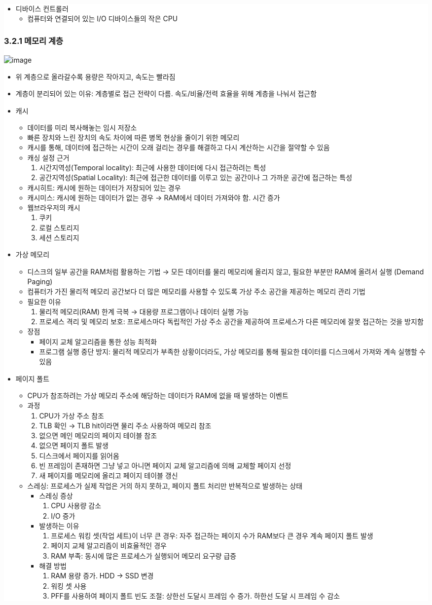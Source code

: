 - 디바이스 컨트롤러
    - 컴퓨터와 연결되어 있는 I/O 디바이스들의 작은 CPU

### 3.2.1 메모리 계층

<img width="704" alt="image" src="https://github.com/user-attachments/assets/bd0b3bda-7ef5-4f5c-a532-d1e6a9e6931f" />


- 위 계층으로 올라갈수록 용량은 작아지고, 속도는 빨라짐
- 계층이 분리되어 있는 이유: 계층별로 접근 전략이 다름. 속도/비율/전력 효율을 위해 계층을 나눠서 접근함

- 캐시
    - 데이터를 미리 복사해놓는 임시 저장소
    - 빠른 장치와 느린 장치의 속도 차이에 따른 병목 현상을 줄이기 위한 메모리
    - 캐시를 통해, 데이터에 접근하는 시간이 오래 걸리는 경우를 해결하고 다시 계산하는 시간을 절약할 수 있음
    - 캐싱 설정 근거
        1. 시간지역성(Temporal locality): 최근에 사용한 데이터에 다시 접근하려는 특성
        2. 공간지역성(Spatial Locality): 최근에 접근한 데이터를 이루고 있는 공간이나 그 가까운 공간에 접근하는 특성
    - 캐시히트: 캐시에 원하는 데이터가 저장되어 있는 경우
    - 캐시미스: 캐시에 원하는 데이터가 없는 경우 → RAM에서 데이터 가져와야 함. 시간 증가
    - 웹브라우저의 캐시
        1. 쿠키
        2. 로컬 스토리지
        3. 세션 스토리지

- 가상 메모리
    - 디스크의 일부 공간을 RAM처럼 활용하는 기법 → 모든 데이터를 물리 메모리에 올리지 않고, 필요한 부분만 RAM에 올려서 실행 (Demand Paging)
    - 컴퓨터가 가진 물리적 메모리 공간보다 더 많은 메모리를 사용할 수 있도록 가상 주소 공간을 제공하는 메모리 관리 기법
    - 필요한 이유
        1. 물리적 메모리(RAM) 한계 극복 → 대용량 프로그램이나 데이터 실행 가능
        2. 프로세스 격리 및 메모리 보호: 프로세스마다 독립적인 가상 주소 공간을 제공하여 프로세스가 다른 메모리에 잘못 접근하는 것을 방지함
    - 장점
        - 페이지 교체 알고리즘을 통한 성능 최적화
        - 프로그램 실행 중단 방지: 물리적 메모리가 부족한 상황이더라도, 가상 메모리를 통해 필요한 데이터를 디스크에서 가져와 계속 실행할 수 있음

- 페이지 폴트
    - CPU가 참조하려는 가상 메모리 주소에 해당하는 데이터가 RAM에 없을 때 발생하는 이벤트
    - 과정
        1. CPU가 가상 주소 참조
        2. TLB 확인 → TLB hit이라면 물리 주소 사용하여 메모리 참조
        3. 없으면 메인 메모리의 페이지 테이블 참조
        4. 없으면 페이지 폴트 발생
        5. 디스크에서 페이지를 읽어옴
        6. 빈 프레임이 존재하면 그냥 넣고 아니면 페이지 교체 알고리즘에 의해 교체할 페이지 선정
        7. 새 페이지를 메모리에 올리고 페이지 테이블 갱신
    - 스레싱: 프로세스가 실제 작업은 거의 하지 못하고, 페이지 폴트 처리만 반복적으로 발생하는 상태
        - 스레싱 증상
            1. CPU 사용량 감소
            2. I/O 증가
        - 발생하는 이유
            1. 프로세스 워킹 셋(작업 세트)이 너무 큰 경우: 자주 접근하는 페이지 수가 RAM보다 큰 경우 계속 페이지 폴트 발생
            2. 페이지 교체 알고리즘이 비효율적인 경우
            3. RAM 부족: 동시에 많은 프로세스가 실행되어 메모리 요구량 급증
        - 해결 방법
            1. RAM 용량 증가. HDD → SSD 변경
            2. 워킹 셋 사용
            3. PFF를 사용하여 페이지 폴트 빈도 조절: 상한선 도달시 프레임 수 증가. 하한선 도달 시 프레임 수 감소
